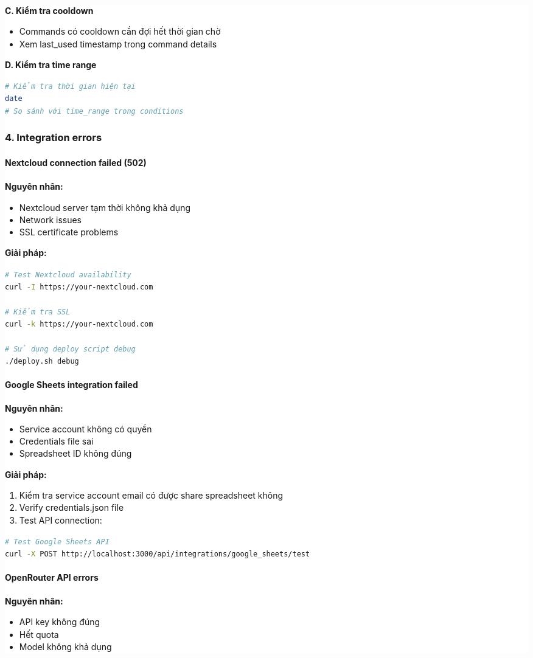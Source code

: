 **C. Kiểm tra cooldown**
- Commands có cooldown cần đợi hết thời gian chờ
- Xem last_used timestamp trong command details

**D. Kiểm tra time range**
```bash
# Kiểm tra thời gian hiện tại
date
# So sánh với time_range trong conditions
```

### 4. Integration errors

#### Nextcloud connection failed (502)

**Nguyên nhân:**
- Nextcloud server tạm thời không khả dụng
- Network issues
- SSL certificate problems

**Giải pháp:**
```bash
# Test Nextcloud availability
curl -I https://your-nextcloud.com

# Kiểm tra SSL
curl -k https://your-nextcloud.com

# Sử dụng deploy script debug
./deploy.sh debug
```

#### Google Sheets integration failed

**Nguyên nhân:**
- Service account không có quyền
- Credentials file sai
- Spreadsheet ID không đúng

**Giải pháp:**
1. Kiểm tra service account email có được share spreadsheet không
2. Verify credentials.json file
3. Test API connection:
```bash
# Test Google Sheets API
curl -X POST http://localhost:3000/api/integrations/google_sheets/test
```

#### OpenRouter API errors

**Nguyên nhân:**
- API key không đúng
- Hết quota
- Model không khả dụng
